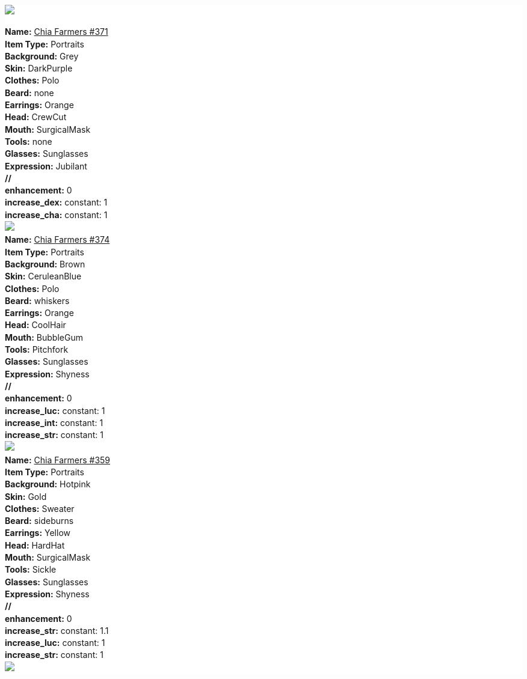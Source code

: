 <a href="https://mintgarden.io/nfts/nft1kfqzsehfqnqxq72tcrthe4deu7rrhdp970k5d2tyq3j5xzp2q48sr4susa"><img loading="lazy" src="https://assets.mainnet.mintgarden.io/thumbnails/37039ca1af787223f0fe5b9a373bc4a0635bbb2c5dc56317a0ac667ac0bfbf9e.webp"></a>
<div><strong>Name:</strong> <a href="https://mintgarden.io/nfts/nft1kfqzsehfqnqxq72tcrthe4deu7rrhdp970k5d2tyq3j5xzp2q48sr4susa">Chia Farmers #371</a></div>
<div><strong>Item Type:</strong> Portraits</div>
<div><strong>Background:</strong> Grey</div>
<div><strong>Skin:</strong> DarkPurple</div>
<div><strong>Clothes:</strong> Polo</div>
<div><strong>Beard:</strong> none</div>
<div><strong>Earrings:</strong> Orange</div>
<div><strong>Head:</strong> CrewCut</div>
<div><strong>Mouth:</strong> SurgicalMask</div>
<div><strong>Tools:</strong> none</div>
<div><strong>Glasses:</strong> Sunglasses</div>
<div><strong>Expression:</strong> Jubilant</div>
<div><strong>//</strong></div><div><strong>enhancement:</strong> 0</div>
<div><strong>increase_dex:</strong> constant: 1</div>
<div><strong>increase_cha:</strong> constant: 1</div>
</div>
<div class="item_thumbnail">
<a href="https://mintgarden.io/nfts/nft1emfca2sj6t793g6a8ymywz530gxhf4d55hshf43trzm399mgp4uqh66ewz"><img loading="lazy" src="https://assets.mainnet.mintgarden.io/thumbnails/a03be57a451e8ae7a1f964b0bb48fc8ab0aeee29c3ad20d92957f57e535af0ac.webp"></a>
<div><strong>Name:</strong> <a href="https://mintgarden.io/nfts/nft1emfca2sj6t793g6a8ymywz530gxhf4d55hshf43trzm399mgp4uqh66ewz">Chia Farmers #374</a></div>
<div><strong>Item Type:</strong> Portraits</div>
<div><strong>Background:</strong> Brown</div>
<div><strong>Skin:</strong> CeruleanBlue</div>
<div><strong>Clothes:</strong> Polo</div>
<div><strong>Beard:</strong> whiskers</div>
<div><strong>Earrings:</strong> Orange</div>
<div><strong>Head:</strong> CoolHair</div>
<div><strong>Mouth:</strong> BubbleGum</div>
<div><strong>Tools:</strong> Pitchfork</div>
<div><strong>Glasses:</strong> Sunglasses</div>
<div><strong>Expression:</strong> Shyness</div>
<div><strong>//</strong></div><div><strong>enhancement:</strong> 0</div>
<div><strong>increase_luc:</strong> constant: 1</div>
<div><strong>increase_int:</strong> constant: 1</div>
<div><strong>increase_str:</strong> constant: 1</div>
</div>
<div class="item_thumbnail">
<a href="https://mintgarden.io/nfts/nft10mj50fjyedgdvx0plm3wfn2jdzxmhkvq7aps3cfc9q56x7a3dfyq8cg3sa"><img loading="lazy" src="https://assets.mainnet.mintgarden.io/thumbnails/ce626cb7e6e623d011d575963d66ef8bbd8eb19c63ff89a0140e0a6a55e1e83d.webp"></a>
<div><strong>Name:</strong> <a href="https://mintgarden.io/nfts/nft10mj50fjyedgdvx0plm3wfn2jdzxmhkvq7aps3cfc9q56x7a3dfyq8cg3sa">Chia Farmers #359</a></div>
<div><strong>Item Type:</strong> Portraits</div>
<div><strong>Background:</strong> Hotpink</div>
<div><strong>Skin:</strong> Gold</div>
<div><strong>Clothes:</strong> Sweater</div>
<div><strong>Beard:</strong> sideburns</div>
<div><strong>Earrings:</strong> Yellow</div>
<div><strong>Head:</strong> HardHat</div>
<div><strong>Mouth:</strong> SurgicalMask</div>
<div><strong>Tools:</strong> Sickle</div>
<div><strong>Glasses:</strong> Sunglasses</div>
<div><strong>Expression:</strong> Shyness</div>
<div><strong>//</strong></div><div><strong>enhancement:</strong> 0</div>
<div><strong>increase_str:</strong> constant: 1.1</div>
<div><strong>increase_luc:</strong> constant: 1</div>
<div><strong>increase_str:</strong> constant: 1</div>
</div>
<div class="item_thumbnail">
<a href="https://mintgarden.io/nfts/nft1r8jrjjrtl9zrpdv3gygvgs80l2hsgavwf8v2pcyjk5ekkvtrkdeqnhc5up"><img loading="lazy" src="https://assets.mainnet.mintgarden.io/thumbnails/79f44e52fa1cac7800df640f35cd650bf1cff54e9830798709b32de54f2068e2.webp"></a>